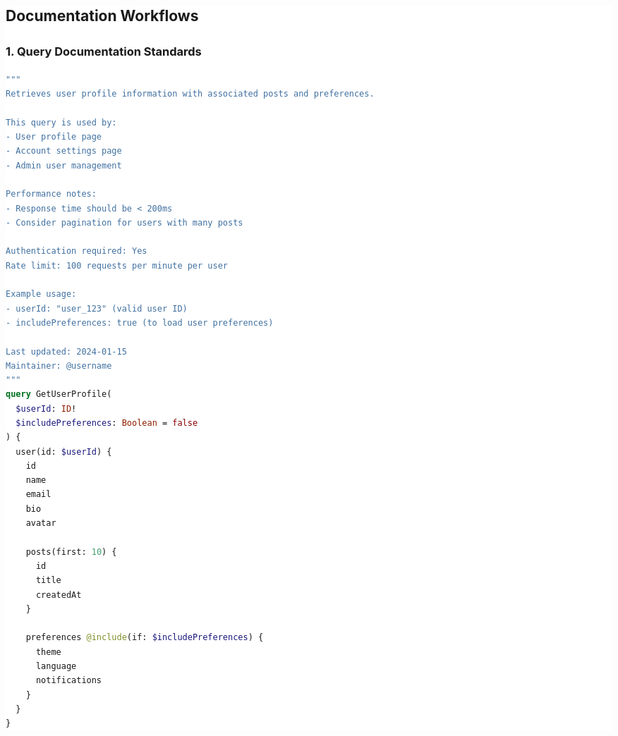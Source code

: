 ## Documentation Workflows

### 1. Query Documentation Standards

```graphql
"""
Retrieves user profile information with associated posts and preferences.

This query is used by:
- User profile page
- Account settings page
- Admin user management

Performance notes:
- Response time should be < 200ms
- Consider pagination for users with many posts

Authentication required: Yes
Rate limit: 100 requests per minute per user

Example usage:
- userId: "user_123" (valid user ID)
- includePreferences: true (to load user preferences)

Last updated: 2024-01-15
Maintainer: @username
"""
query GetUserProfile(
  $userId: ID!
  $includePreferences: Boolean = false
) {
  user(id: $userId) {
    id
    name
    email
    bio
    avatar
    
    posts(first: 10) {
      id
      title
      createdAt
    }
    
    preferences @include(if: $includePreferences) {
      theme
      language
      notifications
    }
  }
}
```
